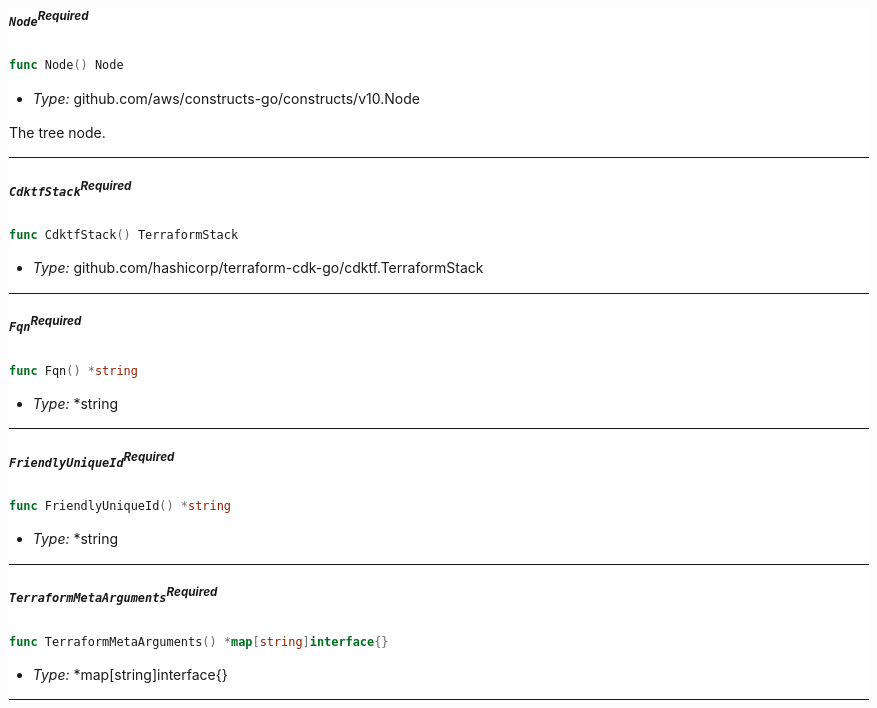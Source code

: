 
##### `Node`<sup>Required</sup> <a name="Node" id="@cdktf/provider-kubernetes.secretV1.SecretV1.property.node"></a>

```go
func Node() Node
```

- *Type:* github.com/aws/constructs-go/constructs/v10.Node

The tree node.

---

##### `CdktfStack`<sup>Required</sup> <a name="CdktfStack" id="@cdktf/provider-kubernetes.secretV1.SecretV1.property.cdktfStack"></a>

```go
func CdktfStack() TerraformStack
```

- *Type:* github.com/hashicorp/terraform-cdk-go/cdktf.TerraformStack

---

##### `Fqn`<sup>Required</sup> <a name="Fqn" id="@cdktf/provider-kubernetes.secretV1.SecretV1.property.fqn"></a>

```go
func Fqn() *string
```

- *Type:* *string

---

##### `FriendlyUniqueId`<sup>Required</sup> <a name="FriendlyUniqueId" id="@cdktf/provider-kubernetes.secretV1.SecretV1.property.friendlyUniqueId"></a>

```go
func FriendlyUniqueId() *string
```

- *Type:* *string

---

##### `TerraformMetaArguments`<sup>Required</sup> <a name="TerraformMetaArguments" id="@cdktf/provider-kubernetes.secretV1.SecretV1.property.terraformMetaArguments"></a>

```go
func TerraformMetaArguments() *map[string]interface{}
```

- *Type:* *map[string]interface{}

---
